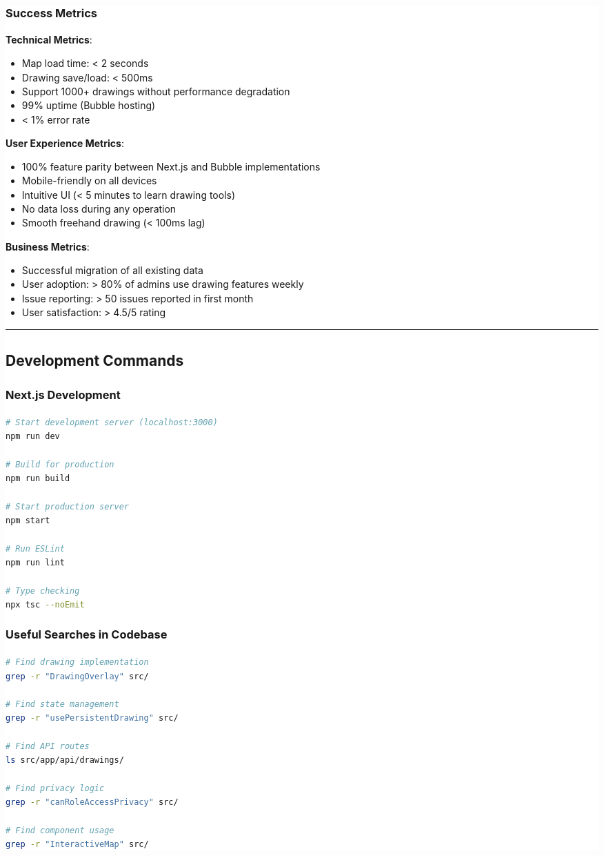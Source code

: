### Success Metrics

**Technical Metrics**:
- Map load time: < 2 seconds
- Drawing save/load: < 500ms
- Support 1000+ drawings without performance degradation
- 99% uptime (Bubble hosting)
- < 1% error rate

**User Experience Metrics**:
- 100% feature parity between Next.js and Bubble implementations
- Mobile-friendly on all devices
- Intuitive UI (< 5 minutes to learn drawing tools)
- No data loss during any operation
- Smooth freehand drawing (< 100ms lag)

**Business Metrics**:
- Successful migration of all existing data
- User adoption: > 80% of admins use drawing features weekly
- Issue reporting: > 50 issues reported in first month
- User satisfaction: > 4.5/5 rating

---

## Development Commands

### Next.js Development

```bash
# Start development server (localhost:3000)
npm run dev

# Build for production
npm run build

# Start production server
npm start

# Run ESLint
npm run lint

# Type checking
npx tsc --noEmit
```

### Useful Searches in Codebase

```bash
# Find drawing implementation
grep -r "DrawingOverlay" src/

# Find state management
grep -r "usePersistentDrawing" src/

# Find API routes
ls src/app/api/drawings/

# Find privacy logic
grep -r "canRoleAccessPrivacy" src/

# Find component usage
grep -r "InteractiveMap" src/
```
